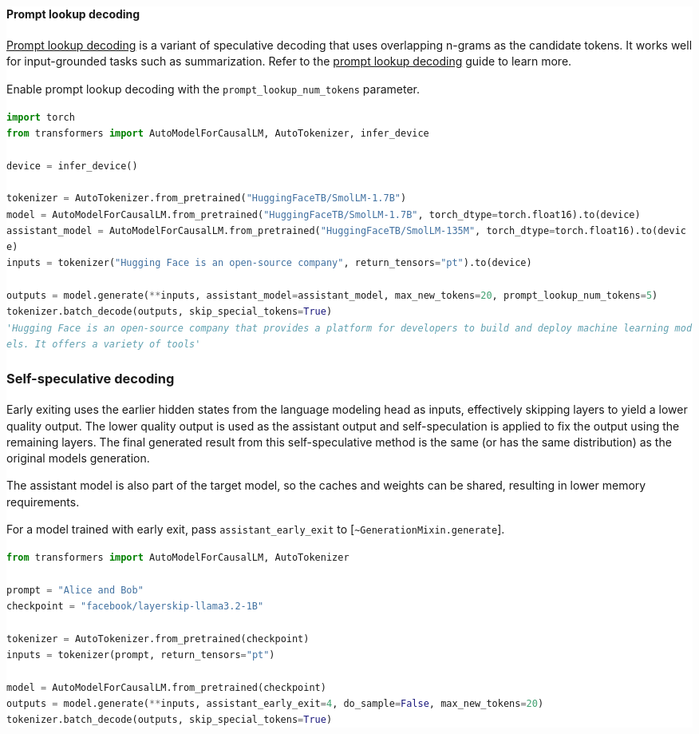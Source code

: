 </hfoption>
</hfoptions>

#### Prompt lookup decoding

[Prompt lookup decoding](./llm_optims#prompt-lookup-decoding) is a variant of speculative decoding that uses overlapping n-grams as the candidate tokens. It works well for input-grounded tasks such as summarization. Refer to the [prompt lookup decoding](./llm_optims#prompt-lookup-decoding) guide to learn more.

Enable prompt lookup decoding with the `prompt_lookup_num_tokens` parameter.

```py
import torch
from transformers import AutoModelForCausalLM, AutoTokenizer, infer_device

device = infer_device()

tokenizer = AutoTokenizer.from_pretrained("HuggingFaceTB/SmolLM-1.7B")
model = AutoModelForCausalLM.from_pretrained("HuggingFaceTB/SmolLM-1.7B", torch_dtype=torch.float16).to(device)
assistant_model = AutoModelForCausalLM.from_pretrained("HuggingFaceTB/SmolLM-135M", torch_dtype=torch.float16).to(device)
inputs = tokenizer("Hugging Face is an open-source company", return_tensors="pt").to(device)

outputs = model.generate(**inputs, assistant_model=assistant_model, max_new_tokens=20, prompt_lookup_num_tokens=5)
tokenizer.batch_decode(outputs, skip_special_tokens=True)
'Hugging Face is an open-source company that provides a platform for developers to build and deploy machine learning models. It offers a variety of tools'
```

### Self-speculative decoding

Early exiting uses the earlier hidden states from the language modeling head as inputs, effectively skipping layers to yield a lower quality output. The lower quality output is used as the assistant output and self-speculation is applied to fix the output using the remaining layers. The final generated result from this self-speculative method is the same (or has the same distribution) as the original models generation.

The assistant model is also part of the target model, so the caches and weights can be shared, resulting in lower memory requirements.

For a model trained with early exit, pass `assistant_early_exit` to [`~GenerationMixin.generate`].

```py
from transformers import AutoModelForCausalLM, AutoTokenizer

prompt = "Alice and Bob"
checkpoint = "facebook/layerskip-llama3.2-1B"

tokenizer = AutoTokenizer.from_pretrained(checkpoint)
inputs = tokenizer(prompt, return_tensors="pt")

model = AutoModelForCausalLM.from_pretrained(checkpoint)
outputs = model.generate(**inputs, assistant_early_exit=4, do_sample=False, max_new_tokens=20)
tokenizer.batch_decode(outputs, skip_special_tokens=True)
```
